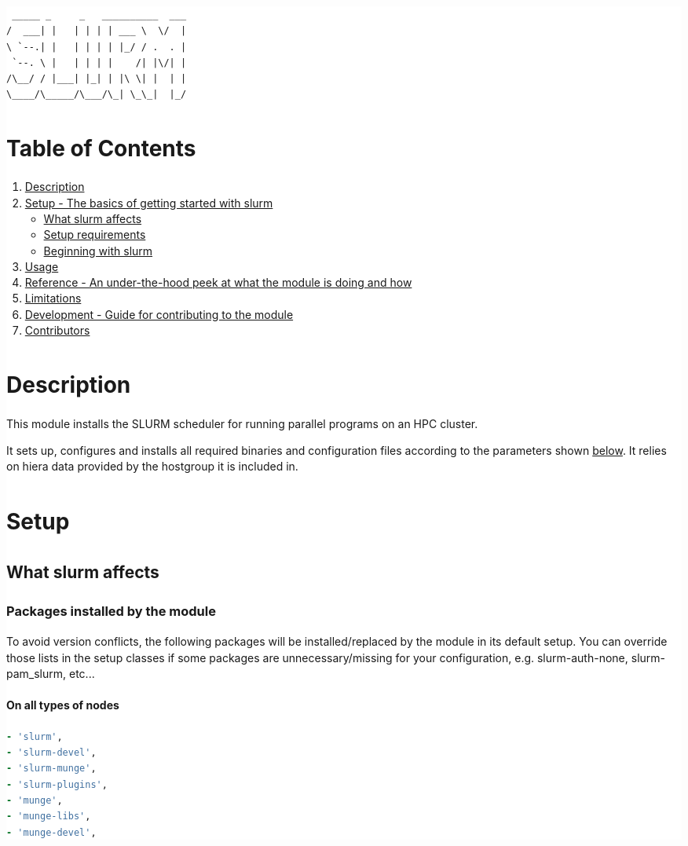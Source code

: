 ```
 _____ _     _   __________  ___
/  ___| |   | | | | ___ \  \/  |
\ `--.| |   | | | | |_/ / .  . |
 `--. \ |   | | | |    /| |\/| |
/\__/ / |___| |_| | |\ \| |  | |
\____/\_____/\___/\_| \_\_|  |_/

```
# Table of Contents

1. [Description](#description)
2. [Setup - The basics of getting started with slurm](#setup)
    * [What slurm affects](#what-slurm-affects)
    * [Setup requirements](#setup-requirements)
    * [Beginning with slurm](#beginning-with-slurm)
3. [Usage](#usage)
4. [Reference - An under-the-hood peek at what the module is doing and how](#reference)
5. [Limitations](#limitations)
6. [Development - Guide for contributing to the module](#development)
7. [Contributors](#contributors)

# Description

This module installs the SLURM scheduler for running parallel programs on an HPC cluster.

It sets up, configures and installs all required binaries and configuration files according to the parameters shown [below](#beginning-with-slurm). It relies on hiera data provided by the hostgroup it is included in.

# Setup

## What slurm affects

### Packages installed by the module

To avoid version conflicts, the following packages will be installed/replaced by the module in its default setup. You can override those lists in the setup classes if some packages are unnecessary/missing for your configuration, e.g. slurm-auth-none, slurm-pam_slurm, etc...

#### On all types of nodes
```ruby
- 'slurm',
- 'slurm-devel',
- 'slurm-munge',
- 'slurm-plugins',
- 'munge',
- 'munge-libs',
- 'munge-devel',
```
